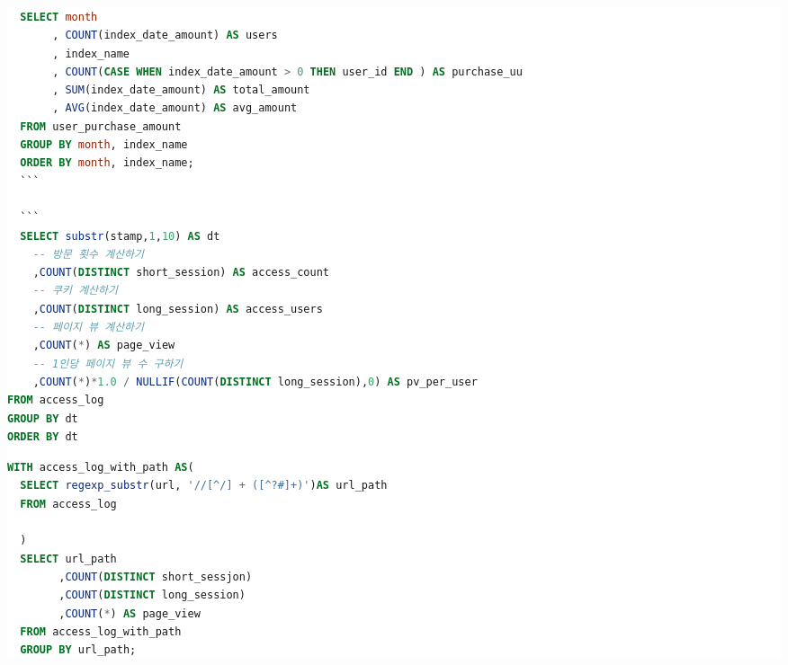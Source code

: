   ```sql
    SELECT month 
    	 , COUNT(index_date_amount) AS users
         , index_name
         , COUNT(CASE WHEN index_date_amount > 0 THEN user_id END ) AS purchase_uu
         , SUM(index_date_amount) AS total_amount
         , AVG(index_date_amount) AS avg_amount
    FROM user_purchase_amount
    GROUP BY month, index_name 
    ORDER BY month, index_name; 
    ```

    ```
    SELECT substr(stamp,1,10) AS dt
      -- 방문 횟수 계산하기 
	  ,COUNT(DISTINCT short_session) AS access_count
      -- 쿠키 계산하기 
      ,COUNT(DISTINCT long_session) AS access_users
      -- 페이지 뷰 계산하기
      ,COUNT(*) AS page_view
      -- 1인당 페이지 뷰 수 구하기 
      ,COUNT(*)*1.0 / NULLIF(COUNT(DISTINCT long_session),0) AS pv_per_user
FROM access_log
GROUP BY dt
ORDER BY dt 
```


```sql
WITH access_log_with_path AS(
  SELECT regexp_substr(url, '//[^/] + ([^?#]+)')AS url_path
  FROM access_log

  )
  SELECT url_path
  		,COUNT(DISTINCT short_sessjon)
        ,COUNT(DISTINCT long_session)
        ,COUNT(*) AS page_view
  FROM access_log_with_path
  GROUP BY url_path; 
  ```

